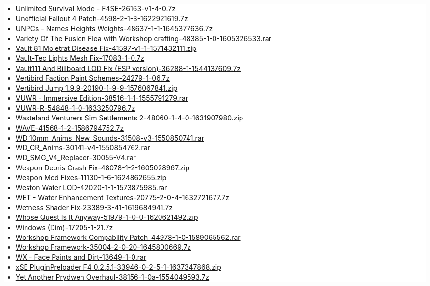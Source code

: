 *  [Unlimited Survival Mode - F4SE-26163-v1-4-0.7z](https://www.nexusmods.com/fallout4/mods/26163/?tab=files&file_id=114124)
*  [Unofficial Fallout 4 Patch-4598-2-1-3-1622921619.7z](https://www.nexusmods.com/fallout4/mods/4598/?tab=files&file_id=209596)
*  [UNPCs - Names Heights Weights-48637-1-1-1645377636.7z](https://www.nexusmods.com/fallout4/mods/48637/?tab=files&file_id=230229)
*  [Variety Of The Fusion Flea with Workshop crafting-48385-1-0-1605326533.rar](https://www.nexusmods.com/fallout4/mods/48385/?tab=files&file_id=194907)
*  [Vault 81 Moletrat Disease Fix-41597-v1-1-1571432111.zip](https://www.nexusmods.com/fallout4/mods/41597/?tab=files&file_id=168929)
*  [Vault-Tec Lights Mesh Fix-17083-1-0.7z](https://www.nexusmods.com/fallout4/mods/17083/?tab=files&file_id=68401)
*  [Vault111 And Billboard LOD Fix (ESP version)-36288-1-1544137609.7z](https://www.nexusmods.com/fallout4/mods/36288/?tab=files&file_id=147442)
*  [Vertibird Faction Paint Schemes-24279-1-06.7z](https://www.nexusmods.com/fallout4/mods/24279/?tab=files&file_id=109869)
*  [Vertibird Jump 1.9.9-20190-1-9-9-1576067841.zip](https://www.nexusmods.com/fallout4/mods/20190/?tab=files&file_id=172412)
*  [VUWR - Immersive Edition-38516-1-1-1555791279.rar](https://www.nexusmods.com/fallout4/mods/38516/?tab=files&file_id=156484)
*  [VUWR-R-54848-1-0-1633250796.7z](https://www.nexusmods.com/fallout4/mods/54848/?tab=files&file_id=218323)
*  [Wasteland Venturers Sim Settlements 2-48060-1-4-0-1631907980.zip](https://www.nexusmods.com/fallout4/mods/48060/?tab=files&file_id=217158)
*  [WAVE-41568-1-2-1586794752.7z](https://www.nexusmods.com/fallout4/mods/41568/?tab=files&file_id=179403)
*  [WD_10mm_Anims_New_Sounds-31508-v3-1550850741.rar](https://www.nexusmods.com/fallout4/mods/31508/?tab=files&file_id=152716)
*  [WD_CR_Anims-30141-v4-1550854762.rar](https://www.nexusmods.com/fallout4/mods/30141/?tab=files&file_id=152721)
*  [WD_SMG_V4_Replacer-30055-V4.rar](https://www.nexusmods.com/fallout4/mods/30055/?tab=files&file_id=123820)
*  [Weapon Debris Crash Fix-48078-1-2-1605028967.zip](https://www.nexusmods.com/fallout4/mods/48078/?tab=files&file_id=194684)
*  [Weapon Mod Fixes-11130-1-6-1624862655.zip](https://www.nexusmods.com/fallout4/mods/11130/?tab=files&file_id=211338)
*  [Weston Water LOD-42020-1-1-1573875985.rar](https://www.nexusmods.com/fallout4/mods/42020/?tab=files&file_id=170970)
*  [WET - Water Enhancement Textures-20775-2-0-4-1632721677.7z](https://www.nexusmods.com/fallout4/mods/20775/?tab=files&file_id=217851)
*  [Wetness Shader Fix-23389-3-41-1619684941.7z](https://www.nexusmods.com/fallout4/mods/23389/?tab=files&file_id=206873)
*  [Whose Quest Is It Anyway-51979-1-0-0-1620621492.zip](https://www.nexusmods.com/fallout4/mods/51979/?tab=files&file_id=207575)
*  [Windows (Dim)-17205-1-21.7z](https://www.nexusmods.com/fallout4/mods/17205/?tab=files&file_id=76444)
*  [Workshop Framework Compability Patch-44978-1-0-1589065562.rar](https://www.nexusmods.com/fallout4/mods/44978/?tab=files&file_id=181522)
*  [Workshop Framework-35004-2-0-20-1645800669.7z](https://www.nexusmods.com/fallout4/mods/35004/?tab=files&file_id=230667)
*  [WX - Face Paints and Dirt-13649-1-0.rar](https://www.nexusmods.com/fallout4/mods/13649/?tab=files&file_id=53937)
*  [xSE PluginPreloader F4 0.2.5.1-33946-0-2-5-1-1637347868.zip](https://www.nexusmods.com/fallout4/mods/33946/?tab=files&file_id=221778)
*  [Yet Another Prydwen Overhaul-38156-1-0a-1554049593.7z](https://www.nexusmods.com/fallout4/mods/38156/?tab=files&file_id=155318)
